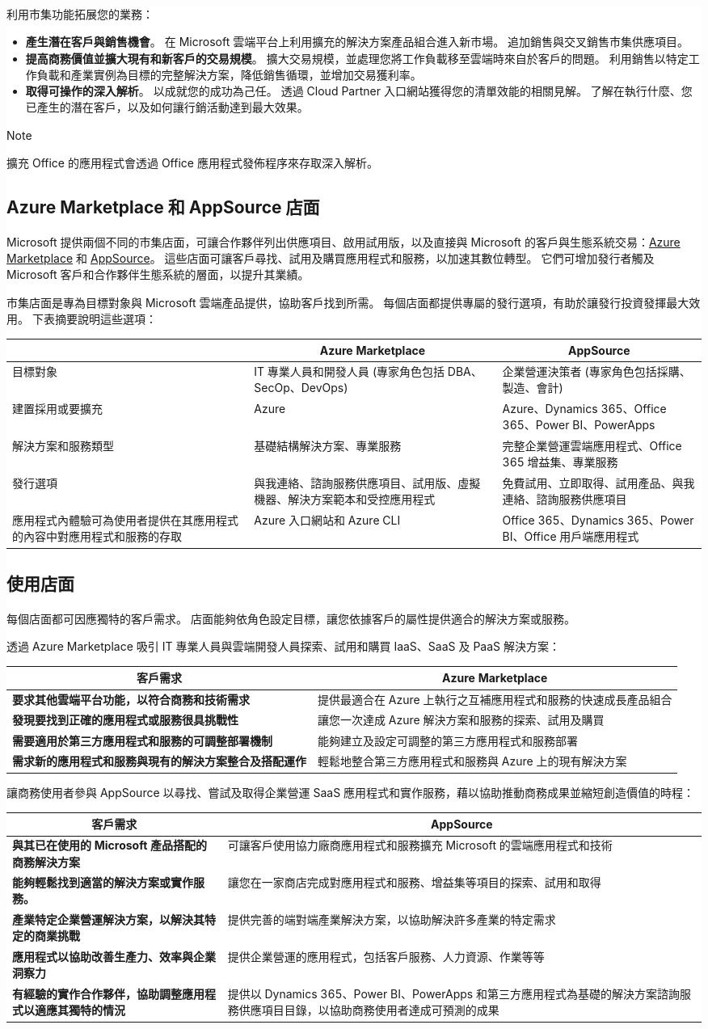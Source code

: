 利用市集功能拓展您的業務：

- **產生潛在客戶與銷售機會**。 在 Microsoft 雲端平台上利用擴充的解決方案產品組合進入新市場。 追加銷售與交叉銷售市集供應項目。 
- **提高商務價值並擴大現有和新客戶的交易規模**。 擴大交易規模，並處理您將工作負載移至雲端時來自於客戶的問題。 利用銷售以特定工作負載和產業實例為目標的完整解決方案，降低銷售循環，並增加交易獲利率。
- **取得可操作的深入解析**。 以成就您的成功為己任。 透過 Cloud Partner 入口網站獲得您的清單效能的相關見解。 了解在執行什麼、您已產生的潛在客戶，以及如何讓行銷活動達到最大效果。

>[!NOTE]
>擴充 Office 的應用程式會透過 Office 應用程式發佈程序來存取深入解析。

## <a name="azure-marketplace-and-appsource-storefronts"></a>Azure Marketplace 和 AppSource 店面

Microsoft 提供兩個不同的市集店面，可讓合作夥伴列出供應項目、啟用試用版，以及直接與 Microsoft 的客戶與生態系統交易：[Azure Marketplace](https://azuremarketplace.microsoft.com) 和 [AppSource](https://appsource.microsoft.com)。 這些店面可讓客戶尋找、試用及購買應用程式和服務，以加速其數位轉型。 它們可增加發行者觸及 Microsoft 客戶和合作夥伴生態系統的層面，以提升其業績。
 
市集店面是專為目標對象與 Microsoft 雲端產品提供，協助客戶找到所需。 每個店面都提供專屬的發行選項，有助於讓發行投資發揮最大效用。 下表摘要說明這些選項：


|          |Azure Marketplace |AppSource  |
|---------|---------|---------|
|目標對象     |IT 專業人員和開發人員 (專家角色包括 DBA、SecOp、DevOps)    | 企業營運決策者 (專家角色包括採購、製造、會計)      |
|建置採用或要擴充     |Azure         | Azure、Dynamics 365、Office 365、Power BI、PowerApps       |
|解決方案和服務類型     |  基礎結構解決方案、專業服務   | 完整企業營運雲端應用程式、Office 365 增益集、專業服務        |
|發行選項     |  與我連絡、諮詢服務供應項目、試用版、虛擬機器、解決方案範本和受控應用程式       |  免費試用、立即取得、試用產品、與我連絡、諮詢服務供應項目      |
|應用程式內體驗可為使用者提供在其應用程式的內容中對應用程式和服務的存取  | Azure 入口網站和 Azure CLI         | Office 365、Dynamics 365、Power BI、Office 用戶端應用程式       |

## <a name="using-the-storefronts"></a>使用店面

每個店面都可因應獨特的客戶需求。 店面能夠依角色設定目標，讓您依據客戶的屬性提供適合的解決方案或服務。

透過 Azure Marketplace 吸引 IT 專業人員與雲端開發人員探索、試用和購買 IaaS、SaaS 及 PaaS 解決方案：


|客戶需求  |Azure Marketplace |
|---------|---------|
|**要求其他雲端平台功能，以符合商務和技術需求**     |  提供最適合在 Azure 上執行之互補應用程式和服務的快速成長產品組合       |
|**發現要找到正確的應用程式或服務很具挑戰性**    |  讓您一次達成 Azure 解決方案和服務的探索、試用及購買        |
|**需要適用於第三方應用程式和服務的可調整部署機制**   | 能夠建立及設定可調整的第三方應用程式和服務部署        |
|**需求新的應用程式和服務與現有的解決方案整合及搭配運作**  |   輕鬆地整合第三方應用程式和服務與 Azure 上的現有解決方案      |

讓商務使用者參與 AppSource 以尋找、嘗試及取得企業營運 SaaS 應用程式和實作服務，藉以協助推動商務成果並縮短創造價值的時程： 


|客戶需求  |AppSource  |
|---------|---------|
|**與其已在使用的 Microsoft 產品搭配的商務解決方案** | 可讓客戶使用協力廠商應用程式和服務擴充 Microsoft 的雲端應用程式和技術       |
|**能夠輕鬆找到適當的解決方案或實作服務。**    |   讓您在一家商店完成對應用程式和服務、增益集等項目的探索、試用和取得      |
|**產業特定企業營運解決方案，以解決其特定的商業挑戰**   | 提供完善的端對端產業解決方案，以協助解決許多產業的特定需求     |
|**應用程式以協助改善生產力、效率與企業洞察力**    | 提供企業營運的應用程式，包括客戶服務、人力資源、作業等等        |
| **有經驗的實作合作夥伴，協助調整應用程式以適應其獨特的情況** | 提供以 Dynamics 365、Power BI、PowerApps 和第三方應用程式為基礎的解決方案諮詢服務供應項目目錄，以協助商務使用者達成可預測的成果 |
